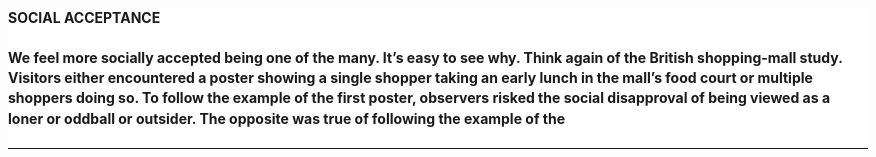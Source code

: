 **SOCIAL ACCEPTANCE**
#### We feel more socially accepted being one of the many. It’s easy to see why. Think again of the British shopping-mall study. Visitors either encountered a poster showing a single shopper taking an early lunch in the mall’s food court or multiple shoppers doing so. To follow the example of the first poster, observers risked the social disapproval of being viewed as a loner or oddball or outsider. The opposite was true of following the example of the

-----